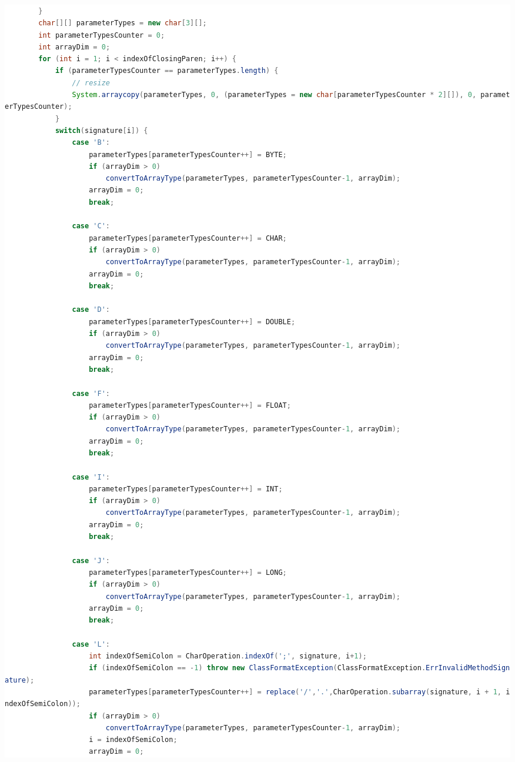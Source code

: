 ```java
		}
		char[][] parameterTypes = new char[3][];
		int parameterTypesCounter = 0;
		int arrayDim = 0;
		for (int i = 1; i < indexOfClosingParen; i++) {
			if (parameterTypesCounter == parameterTypes.length) {
				// resize
				System.arraycopy(parameterTypes, 0, (parameterTypes = new char[parameterTypesCounter * 2][]), 0, parameterTypesCounter);
			}
			switch(signature[i]) {
				case 'B':
					parameterTypes[parameterTypesCounter++] = BYTE;
					if (arrayDim > 0)
						convertToArrayType(parameterTypes, parameterTypesCounter-1, arrayDim);
					arrayDim = 0;
					break;
					
				case 'C':
					parameterTypes[parameterTypesCounter++] = CHAR;
					if (arrayDim > 0)
						convertToArrayType(parameterTypes, parameterTypesCounter-1, arrayDim);
					arrayDim = 0;
					break;

				case 'D':
					parameterTypes[parameterTypesCounter++] = DOUBLE;
					if (arrayDim > 0)
						convertToArrayType(parameterTypes, parameterTypesCounter-1, arrayDim);
					arrayDim = 0;
					break;

				case 'F':
					parameterTypes[parameterTypesCounter++] = FLOAT;
					if (arrayDim > 0)
						convertToArrayType(parameterTypes, parameterTypesCounter-1, arrayDim);
					arrayDim = 0;
					break;
					
				case 'I':
					parameterTypes[parameterTypesCounter++] = INT;
					if (arrayDim > 0)
						convertToArrayType(parameterTypes, parameterTypesCounter-1, arrayDim);
					arrayDim = 0;
					break;
					
				case 'J':
					parameterTypes[parameterTypesCounter++] = LONG;
					if (arrayDim > 0)
						convertToArrayType(parameterTypes, parameterTypesCounter-1, arrayDim);
					arrayDim = 0;
					break;

				case 'L':
					int indexOfSemiColon = CharOperation.indexOf(';', signature, i+1);
					if (indexOfSemiColon == -1) throw new ClassFormatException(ClassFormatException.ErrInvalidMethodSignature);
					parameterTypes[parameterTypesCounter++] = replace('/','.',CharOperation.subarray(signature, i + 1, indexOfSemiColon));
					if (arrayDim > 0)
						convertToArrayType(parameterTypes, parameterTypesCounter-1, arrayDim);
					i = indexOfSemiColon;
					arrayDim = 0;
```